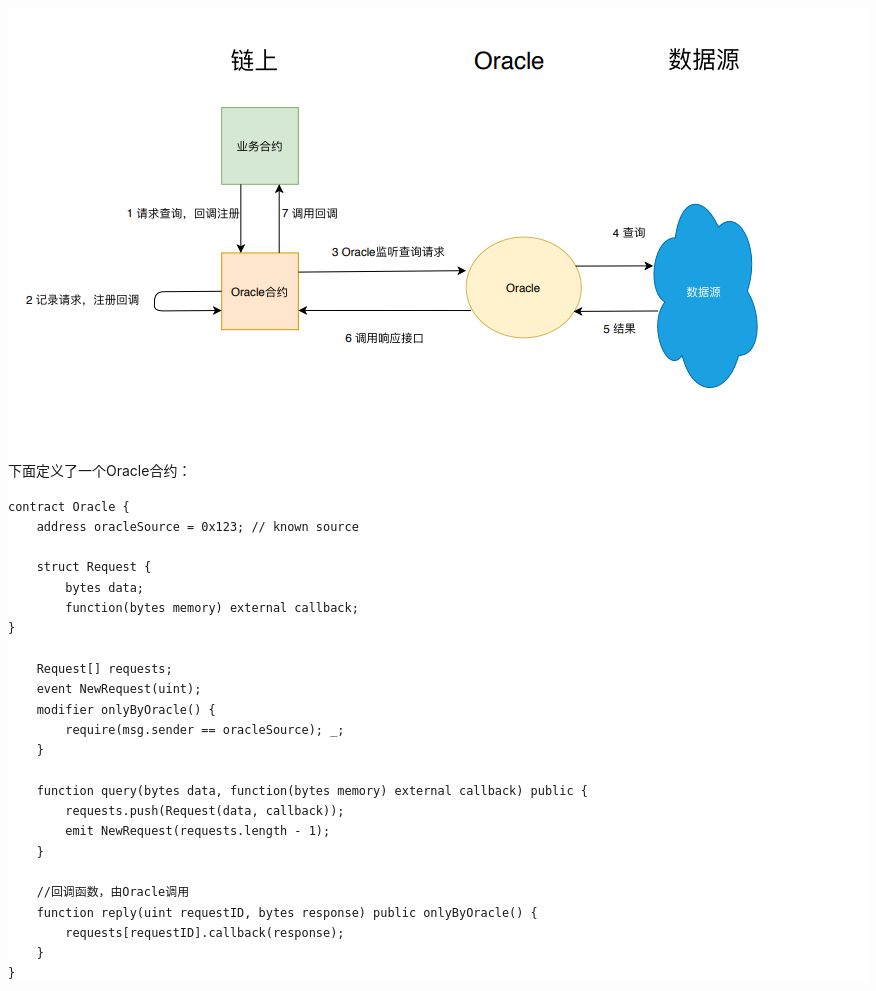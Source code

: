 ![](../../../../images/articles/solidity_design_patterns/IMG_5451.PNG)

下面定义了一个Oracle合约：

```
contract Oracle {
    address oracleSource = 0x123; // known source

    struct Request {
        bytes data;
        function(bytes memory) external callback;
}

    Request[] requests;
    event NewRequest(uint);
    modifier onlyByOracle() {
        require(msg.sender == oracleSource); _;
    }

    function query(bytes data, function(bytes memory) external callback) public {
        requests.push(Request(data, callback));
        emit NewRequest(requests.length - 1);
    }

    //回调函数，由Oracle调用
    function reply(uint requestID, bytes response) public onlyByOracle() {
        requests[requestID].callback(response);
    }
}
```
